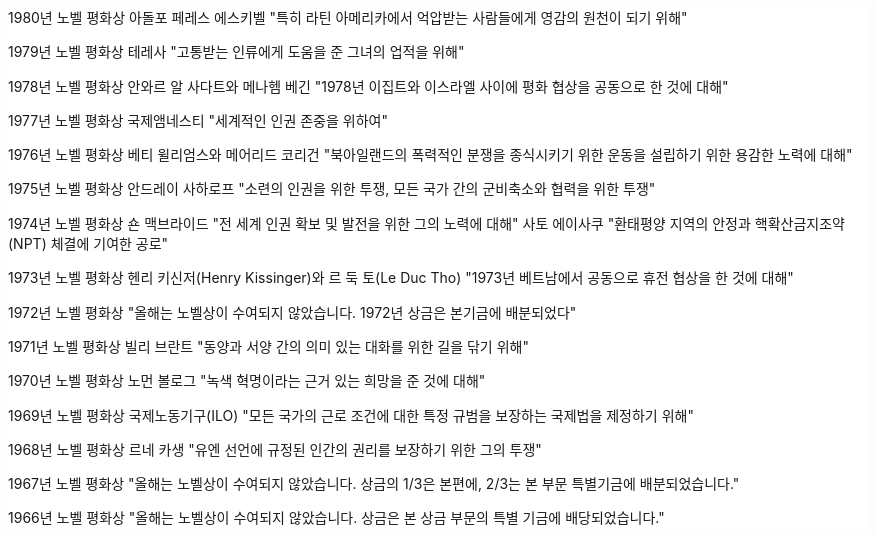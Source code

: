 1980년 노벨 평화상
아돌포 페레스 에스키벨
"특히 라틴 아메리카에서 억압받는 사람들에게 영감의 원천이 되기 위해"

1979년 노벨 평화상
테레사
"고통받는 인류에게 도움을 준 그녀의 업적을 위해"

1978년 노벨 평화상
안와르 알 사다트와 메나헴 베긴
"1978년 이집트와 이스라엘 사이에 평화 협상을 공동으로 한 것에 대해"

1977년 노벨 평화상
국제앰네스티
"세계적인 인권 존중을 위하여"

1976년 노벨 평화상
베티 윌리엄스와 메어리드 코리건
"북아일랜드의 폭력적인 분쟁을 종식시키기 위한 운동을 설립하기 위한 용감한 노력에 대해"

1975년 노벨 평화상
안드레이 사하로프
"소련의 인권을 위한 투쟁, 모든 국가 간의 군비축소와 협력을 위한 투쟁"

1974년 노벨 평화상
숀 맥브라이드
"전 세계 인권 확보 및 발전을 위한 그의 노력에 대해"
사토 에이사쿠
"환태평양 지역의 안정과 핵확산금지조약(NPT) 체결에 기여한 공로"

1973년 노벨 평화상
헨리 키신저(Henry Kissinger)와 르 둑 토(Le Duc Tho)
"1973년 베트남에서 공동으로 휴전 협상을 한 것에 대해"

1972년 노벨 평화상
"올해는 노벨상이 수여되지 않았습니다. 1972년 상금은 본기금에 배분되었다"

1971년 노벨 평화상
빌리 브란트
"동양과 서양 간의 의미 있는 대화를 위한 길을 닦기 위해"

1970년 노벨 평화상
노먼 볼로그
"녹색 혁명이라는 근거 있는 희망을 준 것에 대해"

1969년 노벨 평화상
국제노동기구(ILO)
"모든 국가의 근로 조건에 대한 특정 규범을 보장하는 국제법을 제정하기 위해"

1968년 노벨 평화상
르네 카생
"유엔 선언에 규정된 인간의 권리를 보장하기 위한 그의 투쟁"

1967년 노벨 평화상
"올해는 노벨상이 수여되지 않았습니다. 상금의 1/3은 본편에, 2/3는 본 부문 특별기금에 배분되었습니다."

1966년 노벨 평화상
"올해는 노벨상이 수여되지 않았습니다. 상금은 본 상금 부문의 특별 기금에 배당되었습니다."
